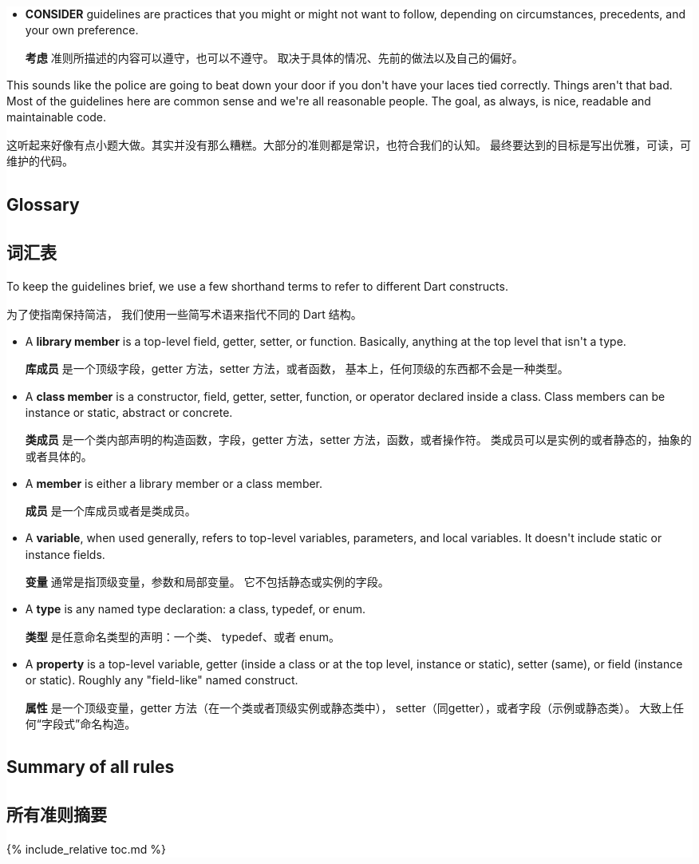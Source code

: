 * **CONSIDER** guidelines are practices that you might or might not want to
  follow, depending on circumstances, precedents, and your own preference.

  **考虑**  准则所描述的内容可以遵守，也可以不遵守。
  取决于具体的情况、先前的做法以及自己的偏好。

This sounds like the police are going to beat down your door if you don't have
your laces tied correctly. Things aren't that bad. Most of the guidelines here
are common sense and we're all reasonable people. The goal, as always, is nice,
readable and maintainable code.

这听起来好像有点小题大做。其实并没有那么糟糕。大部分的准则都是常识，也符合我们的认知。
最终要达到的目标是写出优雅，可读，可维护的代码。

## Glossary

## 词汇表

To keep the guidelines brief, we use a few shorthand terms to refer to different
Dart constructs.

为了使指南保持简洁，
我们使用一些简写术语来指代不同的 Dart 结构。

* A **library member** is a top-level field, getter, setter, or function.
  Basically, anything at the top level that isn't a type.

  **库成员** 是一个顶级字段，getter 方法，setter 方法，或者函数，
  基本上，任何顶级的东西都不会是一种类型。

* A **class member** is a constructor, field, getter, setter, function, or
  operator declared inside a class. Class members can be instance or static,
  abstract or concrete.

  **类成员** 是一个类内部声明的构造函数，字段，getter 方法，setter 方法，函数，或者操作符。
  类成员可以是实例的或者静态的，抽象的或者具体的。

* A **member** is either a library member or a class member.

  **成员** 是一个库成员或者是类成员。

* A **variable**, when used generally, refers to top-level variables,
  parameters, and local variables. It doesn't include static or instance fields.

  **变量** 通常是指顶级变量，参数和局部变量。
  它不包括静态或实例的字段。

* A **type** is any named type declaration: a class, typedef, or enum.

  **类型** 是任意命名类型的声明：一个类、 typedef、或者 enum。

* A **property** is a top-level variable, getter (inside a class or at the top
  level, instance or static), setter (same), or field (instance or static).
  Roughly any "field-like" named construct.

  **属性** 是一个顶级变量，getter 方法（在一个类或者顶级实例或静态类中），
  setter（同getter），或者字段（示例或静态类）。
  大致上任何“字段式”命名构造。

## Summary of all rules

## 所有准则摘要

{% include_relative toc.md %}
